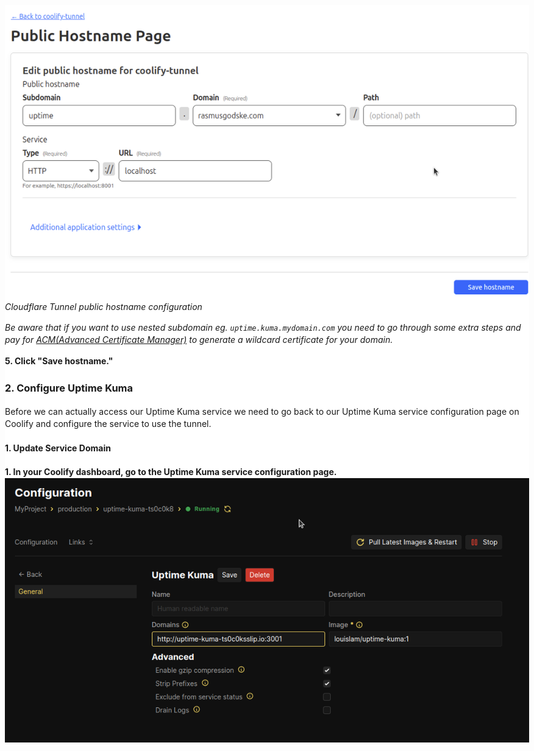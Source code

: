 ![alt text](../assets/img/coolify-cloudflare-tunnel/coudflare-dashboard-tunnel-configure-public-hostname.png)
_Cloudflare Tunnel public hostname configuration_

*Be aware that if you want to use nested subdomain eg. `uptime.kuma.mydomain.com` you need to go through some extra steps and pay for [ACM(Advanced Certificate Manager)](https://www.cloudflare.com/advanced-certificate-manager/) to generate a wildcard certificate for your domain.*

**5. Click "Save hostname."**

### 2. Configure Uptime Kuma

Before we can actually access our Uptime Kuma service we need to go back to our Uptime Kuma service configuration page on Coolify and configure the service to use the tunnel.

#### 1. Update Service Domain

**1. In your Coolify dashboard, go to the Uptime Kuma service configuration page.**<br>
![alt text](../assets/img/coolify-cloudflare-tunnel/service-configuration-page.png)